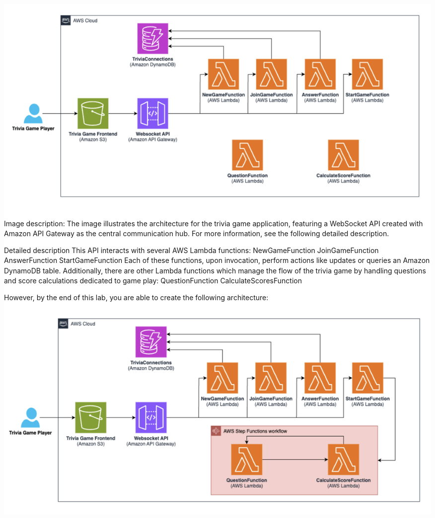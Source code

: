 ![Website architecture.](./images/W10Lab1Img012LabEnvironment.png)

Image description: The image illustrates the architecture for the trivia game application, featuring a WebSocket API created with Amazon API Gateway as the central communication hub. For more information, see the following detailed description.

Detailed description
This API interacts with several AWS Lambda functions:
NewGameFunction
JoinGameFunction
AnswerFunction
StartGameFunction
Each of these functions, upon invocation, perform actions like updates or queries an Amazon DynamoDB table.
Additionally, there are other Lambda functions which manage the flow of the trivia game by handling questions and score calculations dedicated to game play:
QuestionFunction
CalculateScoresFunction

However, by the end of this lab, you are able to create the following architecture:

![Website architecture.](./images/W10Lab1Img014FinalArchitectureDiagram.png)
